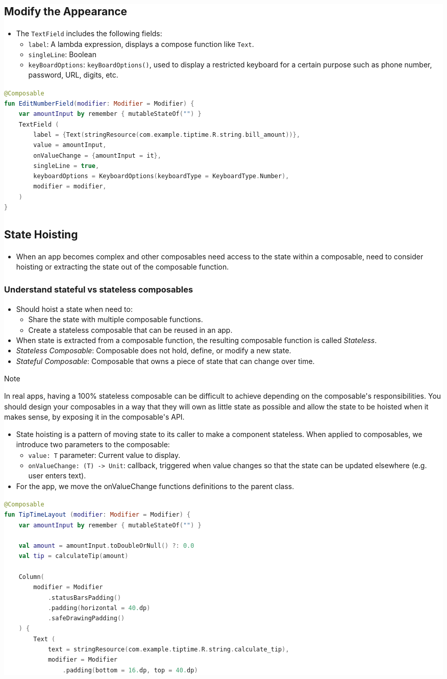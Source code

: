 ## Modify the Appearance
- The `TextField` includes the following fields:
	- `label`: A lambda expression, displays a compose function like `Text`.
	- `singleLine`: Boolean
	- `keyBoardOptions`: `keyBoardOptions()`, used to display a restricted keyboard for a certain purpose such as phone number, password, URL, digits, etc.
```kotlin
@Composable  
fun EditNumberField(modifier: Modifier = Modifier) {  
    var amountInput by remember { mutableStateOf("") }  
    TextField (  
        label = {Text(stringResource(com.example.tiptime.R.string.bill_amount))},  
        value = amountInput,  
        onValueChange = {amountInput = it},  
        singleLine = true,  
        keyboardOptions = KeyboardOptions(keyboardType = KeyboardType.Number),  
        modifier = modifier,  
    )  
}
```

## State Hoisting
- When an app becomes complex and other composables need access to the state within a composable, need to consider hoisting or extracting the state out of the composable function.
### Understand stateful vs stateless composables
- Should hoist a state when need to:
	- Share the state with multiple composable functions.
	- Create a stateless composable that can be reused in an app.
- When state is extracted from a composable function, the resulting composable function is called _Stateless_. 
- *Stateless Composable*: Composable does not hold, define, or modify a new state. 
- _Stateful Composable_: Composable that owns a piece of state that can change over time.

> [!Note]
> In real apps, having a 100% stateless composable can be difficult to achieve depending on the composable's responsibilities. You should design your composables in a way that they will own as little state as possible and allow the state to be hoisted when it makes sense, by exposing it in the composable's API.

- State hoisting is a pattern of moving state to its caller to make a component stateless. When applied to composables, we introduce two parameters to the composable:
	- `value: T` parameter: Current value to display.
	- `onValueChange: (T) -> Unit`: callback, triggered when value changes so that the state can be updated elsewhere (e.g. user enters text).
- For the app, we move the onValueChange functions definitions to the parent class.
```kotlin
@Composable  
fun TipTimeLayout (modifier: Modifier = Modifier) {  
    var amountInput by remember { mutableStateOf("") }  
  
    val amount = amountInput.toDoubleOrNull() ?: 0.0  
    val tip = calculateTip(amount)  
  
    Column(  
        modifier = Modifier  
            .statusBarsPadding()  
            .padding(horizontal = 40.dp)  
            .safeDrawingPadding()  
    ) {  
        Text (  
            text = stringResource(com.example.tiptime.R.string.calculate_tip),  
            modifier = Modifier  
                .padding(bottom = 16.dp, top = 40.dp)  
```